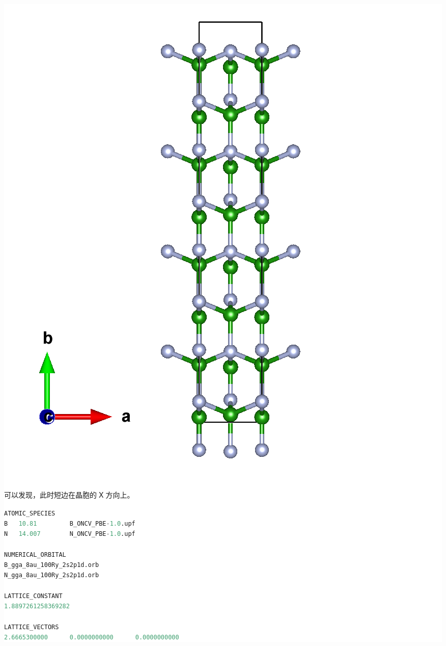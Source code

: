 ![](picture/fig_eff22.png)

可以发现，此时短边在晶胞的 X 方向上。

```python
ATOMIC_SPECIES
B   10.81         B_ONCV_PBE-1.0.upf
N   14.007        N_ONCV_PBE-1.0.upf

NUMERICAL_ORBITAL
B_gga_8au_100Ry_2s2p1d.orb
N_gga_8au_100Ry_2s2p1d.orb

LATTICE_CONSTANT
1.8897261258369282

LATTICE_VECTORS
2.6665300000      0.0000000000      0.0000000000
```